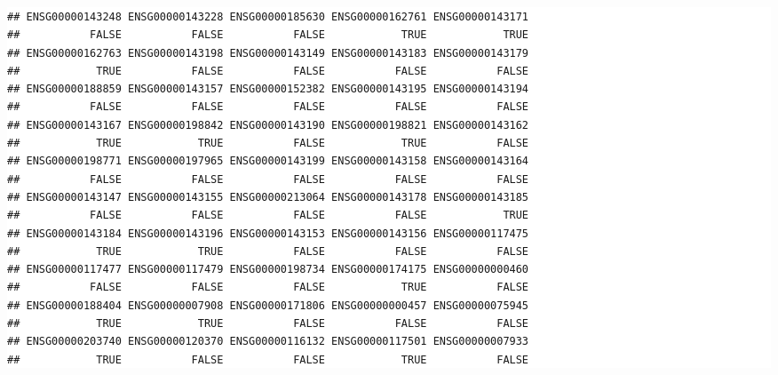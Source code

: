     ## ENSG00000143248 ENSG00000143228 ENSG00000185630 ENSG00000162761 ENSG00000143171 
    ##           FALSE           FALSE           FALSE            TRUE            TRUE 
    ## ENSG00000162763 ENSG00000143198 ENSG00000143149 ENSG00000143183 ENSG00000143179 
    ##            TRUE           FALSE           FALSE           FALSE           FALSE 
    ## ENSG00000188859 ENSG00000143157 ENSG00000152382 ENSG00000143195 ENSG00000143194 
    ##           FALSE           FALSE           FALSE           FALSE           FALSE 
    ## ENSG00000143167 ENSG00000198842 ENSG00000143190 ENSG00000198821 ENSG00000143162 
    ##            TRUE            TRUE           FALSE            TRUE           FALSE 
    ## ENSG00000198771 ENSG00000197965 ENSG00000143199 ENSG00000143158 ENSG00000143164 
    ##           FALSE           FALSE           FALSE           FALSE           FALSE 
    ## ENSG00000143147 ENSG00000143155 ENSG00000213064 ENSG00000143178 ENSG00000143185 
    ##           FALSE           FALSE           FALSE           FALSE            TRUE 
    ## ENSG00000143184 ENSG00000143196 ENSG00000143153 ENSG00000143156 ENSG00000117475 
    ##            TRUE            TRUE           FALSE           FALSE           FALSE 
    ## ENSG00000117477 ENSG00000117479 ENSG00000198734 ENSG00000174175 ENSG00000000460 
    ##           FALSE           FALSE           FALSE            TRUE           FALSE 
    ## ENSG00000188404 ENSG00000007908 ENSG00000171806 ENSG00000000457 ENSG00000075945 
    ##            TRUE            TRUE           FALSE           FALSE           FALSE 
    ## ENSG00000203740 ENSG00000120370 ENSG00000116132 ENSG00000117501 ENSG00000007933 
    ##            TRUE           FALSE           FALSE            TRUE           FALSE 